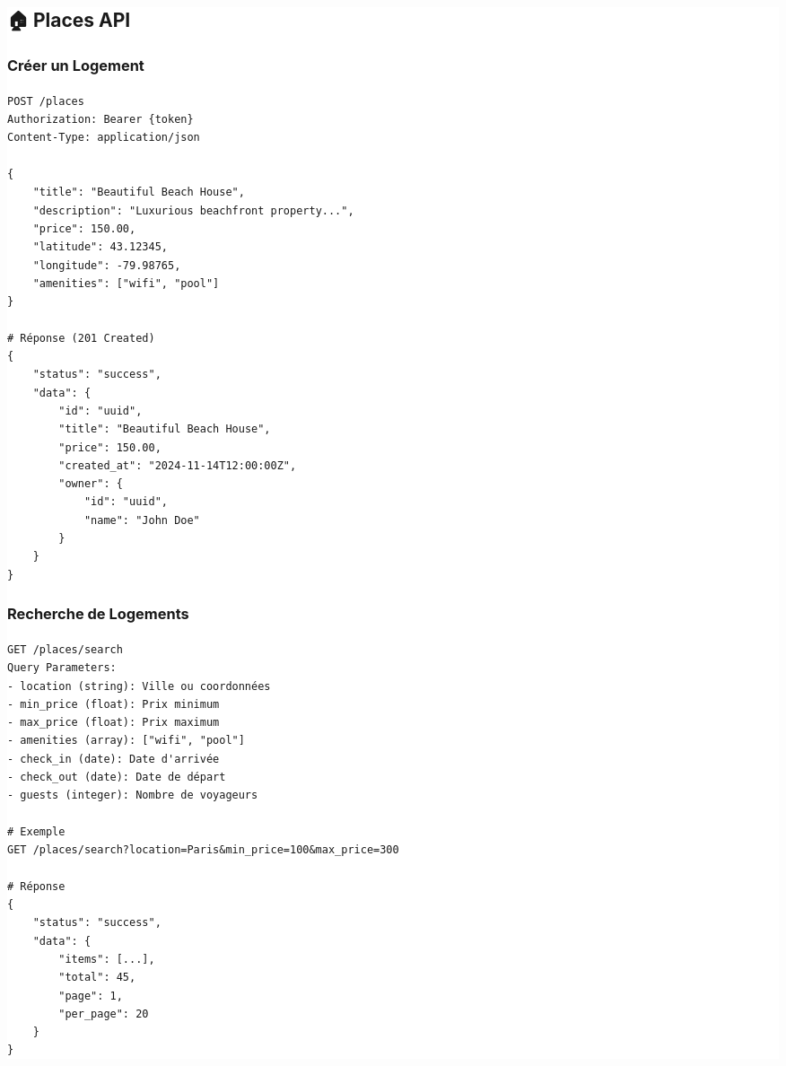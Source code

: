 ## 🏠 Places API

### Créer un Logement
```http
POST /places
Authorization: Bearer {token}
Content-Type: application/json

{
    "title": "Beautiful Beach House",
    "description": "Luxurious beachfront property...",
    "price": 150.00,
    "latitude": 43.12345,
    "longitude": -79.98765,
    "amenities": ["wifi", "pool"]
}

# Réponse (201 Created)
{
    "status": "success",
    "data": {
        "id": "uuid",
        "title": "Beautiful Beach House",
        "price": 150.00,
        "created_at": "2024-11-14T12:00:00Z",
        "owner": {
            "id": "uuid",
            "name": "John Doe"
        }
    }
}
```

### Recherche de Logements
```http
GET /places/search
Query Parameters:
- location (string): Ville ou coordonnées
- min_price (float): Prix minimum
- max_price (float): Prix maximum
- amenities (array): ["wifi", "pool"]
- check_in (date): Date d'arrivée
- check_out (date): Date de départ
- guests (integer): Nombre de voyageurs

# Exemple
GET /places/search?location=Paris&min_price=100&max_price=300

# Réponse
{
    "status": "success",
    "data": {
        "items": [...],
        "total": 45,
        "page": 1,
        "per_page": 20
    }
}
```
